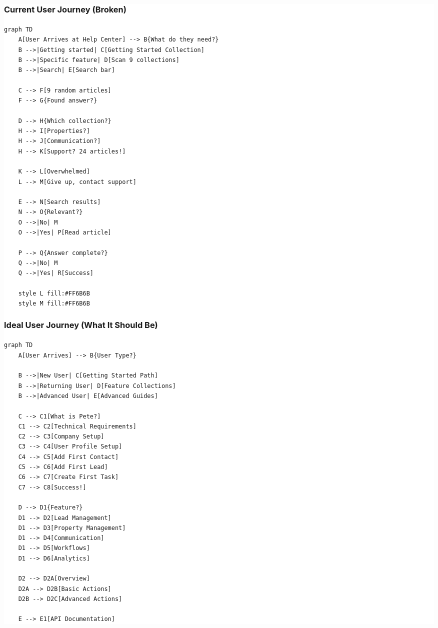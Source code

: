 ### Current User Journey (Broken)

```mermaid
graph TD
    A[User Arrives at Help Center] --> B{What do they need?}
    B -->|Getting started| C[Getting Started Collection]
    B -->|Specific feature| D[Scan 9 collections]
    B -->|Search| E[Search bar]

    C --> F[9 random articles]
    F --> G{Found answer?}

    D --> H{Which collection?}
    H --> I[Properties?]
    H --> J[Communication?]
    H --> K[Support? 24 articles!]

    K --> L[Overwhelmed]
    L --> M[Give up, contact support]

    E --> N[Search results]
    N --> O{Relevant?}
    O -->|No| M
    O -->|Yes| P[Read article]

    P --> Q{Answer complete?}
    Q -->|No| M
    Q -->|Yes| R[Success]

    style L fill:#FF6B6B
    style M fill:#FF6B6B
```

### Ideal User Journey (What It Should Be)

```mermaid
graph TD
    A[User Arrives] --> B{User Type?}

    B -->|New User| C[Getting Started Path]
    B -->|Returning User| D[Feature Collections]
    B -->|Advanced User| E[Advanced Guides]

    C --> C1[What is Pete?]
    C1 --> C2[Technical Requirements]
    C2 --> C3[Company Setup]
    C3 --> C4[User Profile Setup]
    C4 --> C5[Add First Contact]
    C5 --> C6[Add First Lead]
    C6 --> C7[Create First Task]
    C7 --> C8[Success!]

    D --> D1{Feature?}
    D1 --> D2[Lead Management]
    D1 --> D3[Property Management]
    D1 --> D4[Communication]
    D1 --> D5[Workflows]
    D1 --> D6[Analytics]

    D2 --> D2A[Overview]
    D2A --> D2B[Basic Actions]
    D2B --> D2C[Advanced Actions]

    E --> E1[API Documentation]
```